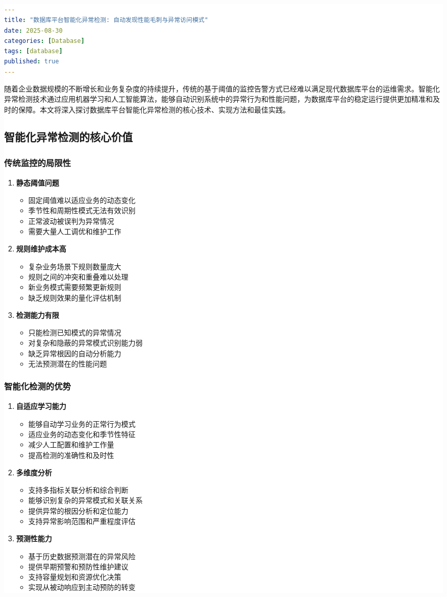 ```yaml
---
title: "数据库平台智能化异常检测: 自动发现性能毛刺与异常访问模式"
date: 2025-08-30
categories: [Database]
tags: [database]
published: true
---
```

随着企业数据规模的不断增长和业务复杂度的持续提升，传统的基于阈值的监控告警方式已经难以满足现代数据库平台的运维需求。智能化异常检测技术通过应用机器学习和人工智能算法，能够自动识别系统中的异常行为和性能问题，为数据库平台的稳定运行提供更加精准和及时的保障。本文将深入探讨数据库平台智能化异常检测的核心技术、实现方法和最佳实践。

## 智能化异常检测的核心价值

### 传统监控的局限性

1. **静态阈值问题**
   - 固定阈值难以适应业务的动态变化
   - 季节性和周期性模式无法有效识别
   - 正常波动被误判为异常情况
   - 需要大量人工调优和维护工作

2. **规则维护成本高**
   - 复杂业务场景下规则数量庞大
   - 规则之间的冲突和重叠难以处理
   - 新业务模式需要频繁更新规则
   - 缺乏规则效果的量化评估机制

3. **检测能力有限**
   - 只能检测已知模式的异常情况
   - 对复杂和隐蔽的异常模式识别能力弱
   - 缺乏异常根因的自动分析能力
   - 无法预测潜在的性能问题

### 智能化检测的优势

1. **自适应学习能力**
   - 能够自动学习业务的正常行为模式
   - 适应业务的动态变化和季节性特征
   - 减少人工配置和维护工作量
   - 提高检测的准确性和及时性

2. **多维度分析**
   - 支持多指标关联分析和综合判断
   - 能够识别复杂的异常模式和关联关系
   - 提供异常的根因分析和定位能力
   - 支持异常影响范围和严重程度评估

3. **预测性能力**
   - 基于历史数据预测潜在的异常风险
   - 提供早期预警和预防性维护建议
   - 支持容量规划和资源优化决策
   - 实现从被动响应到主动预防的转变
